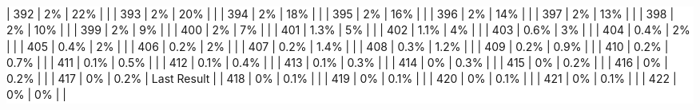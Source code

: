 | 392 | 2% | 22% |  |
| 393 | 2% | 20% |  |
| 394 | 2% | 18% |  |
| 395 | 2% | 16% |  |
| 396 | 2% | 14% |  |
| 397 | 2% | 13% |  |
| 398 | 2% | 10% |  |
| 399 | 2% | 9% |  |
| 400 | 2% | 7% |  |
| 401 | 1.3% | 5% |  |
| 402 | 1.1% | 4% |  |
| 403 | 0.6% | 3% |  |
| 404 | 0.4% | 2% |  |
| 405 | 0.4% | 2% |  |
| 406 | 0.2% | 2% |  |
| 407 | 0.2% | 1.4% |  |
| 408 | 0.3% | 1.2% |  |
| 409 | 0.2% | 0.9% |  |
| 410 | 0.2% | 0.7% |  |
| 411 | 0.1% | 0.5% |  |
| 412 | 0.1% | 0.4% |  |
| 413 | 0.1% | 0.3% |  |
| 414 | 0% | 0.3% |  |
| 415 | 0% | 0.2% |  |
| 416 | 0% | 0.2% |  |
| 417 | 0% | 0.2% | Last Result |
| 418 | 0% | 0.1% |  |
| 419 | 0% | 0.1% |  |
| 420 | 0% | 0.1% |  |
| 421 | 0% | 0.1% |  |
| 422 | 0% | 0% |  |
